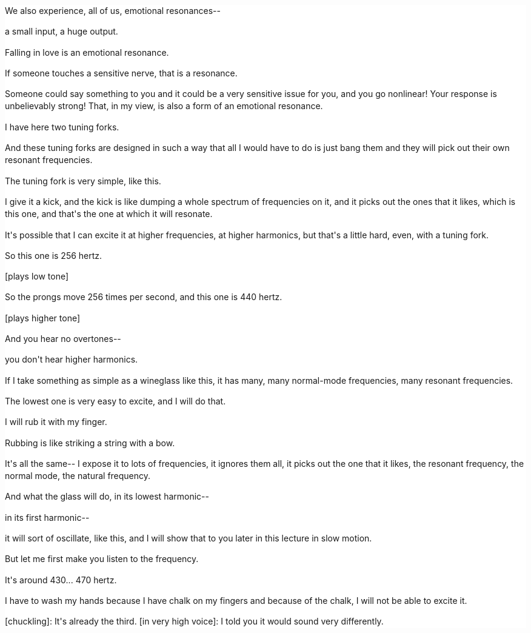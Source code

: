 We also experience, all of us, emotional resonances--

a small input, a huge output.

Falling in love is an emotional resonance.

If someone touches a sensitive nerve, that is a resonance.

Someone could say something to you and it could be a very sensitive issue for you, and you go nonlinear! Your response is unbelievably strong! That, in my view, is also a form of an emotional resonance.

I have here two tuning forks.

And these tuning forks are designed in such a way that all I would have to do is just bang them and they will pick out their own resonant frequencies.

The tuning fork is very simple, like this.

I give it a kick, and the kick is like dumping a whole spectrum of frequencies on it, and it picks out the ones that it likes, which is this one, and that's the one at which it will resonate.

It's possible that I can excite it at higher frequencies, at higher harmonics, but that's a little hard, even, with a tuning fork.

So this one is 256 hertz.

[plays low tone]

So the prongs move 256 times per second, and this one is 440 hertz.

[plays higher tone]

And you hear no overtones--

you don't hear higher harmonics.

If I take something as simple as a wineglass like this, it has many, many normal-mode frequencies, many resonant frequencies.

The lowest one is very easy to excite, and I will do that.

I will rub it with my finger.

Rubbing is like striking a string with a bow.

It's all the same-- I expose it to lots of frequencies, it ignores them all, it picks out the one that it likes, the resonant frequency, the normal mode, the natural frequency.

And what the glass will do, in its lowest harmonic--

in its first harmonic--

it will sort of oscillate, like this, and I will show that to you later in this lecture in slow motion.

But let me first make you listen to the frequency.

It's around 430... 470 hertz.

I have to wash my hands because I have chalk on my fingers and because of the chalk, I will not be able to excite it.


[chuckling]: It's already the third.
[in very high voice]: I told you it would sound very differently.